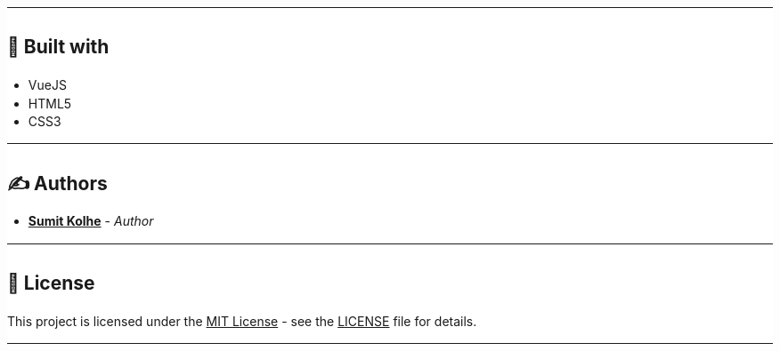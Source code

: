 
---
## 🧰  Built with

* VueJS 
* HTML5
* CSS3

---


## ✍️  Authors

* [**Sumit Kolhe**](https://github.com/sumitkolhe) - *Author*


---

## 📜  License

This project is licensed under the [MIT License](https://opensource.org/licenses/MIT) - see the [LICENSE](LICENSE) file for details.

---
